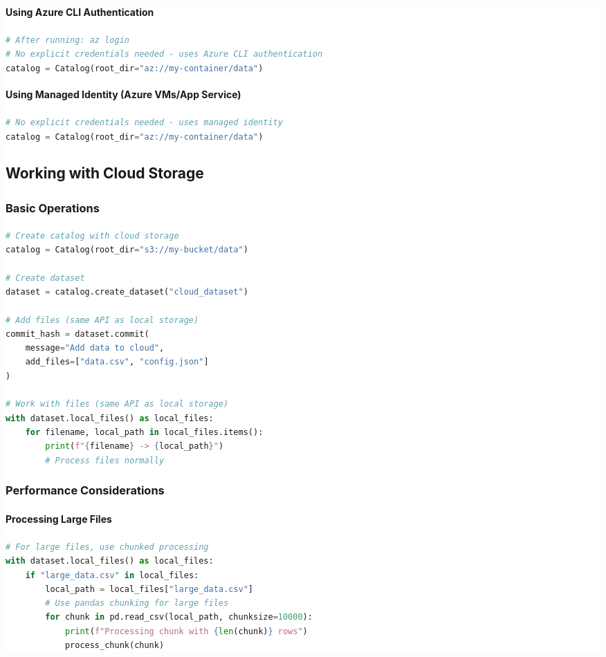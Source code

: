 #### Using Azure CLI Authentication

```python
# After running: az login
# No explicit credentials needed - uses Azure CLI authentication
catalog = Catalog(root_dir="az://my-container/data")
```

#### Using Managed Identity (Azure VMs/App Service)

```python
# No explicit credentials needed - uses managed identity
catalog = Catalog(root_dir="az://my-container/data")
```

## Working with Cloud Storage

### Basic Operations

```python
# Create catalog with cloud storage
catalog = Catalog(root_dir="s3://my-bucket/data")

# Create dataset
dataset = catalog.create_dataset("cloud_dataset")

# Add files (same API as local storage)
commit_hash = dataset.commit(
    message="Add data to cloud",
    add_files=["data.csv", "config.json"]
)

# Work with files (same API as local storage)
with dataset.local_files() as local_files:
    for filename, local_path in local_files.items():
        print(f"{filename} -> {local_path}")
        # Process files normally
```

### Performance Considerations

#### Processing Large Files

```python
# For large files, use chunked processing
with dataset.local_files() as local_files:
    if "large_data.csv" in local_files:
        local_path = local_files["large_data.csv"]
        # Use pandas chunking for large files
        for chunk in pd.read_csv(local_path, chunksize=10000):
            print(f"Processing chunk with {len(chunk)} rows")
            process_chunk(chunk)
```
